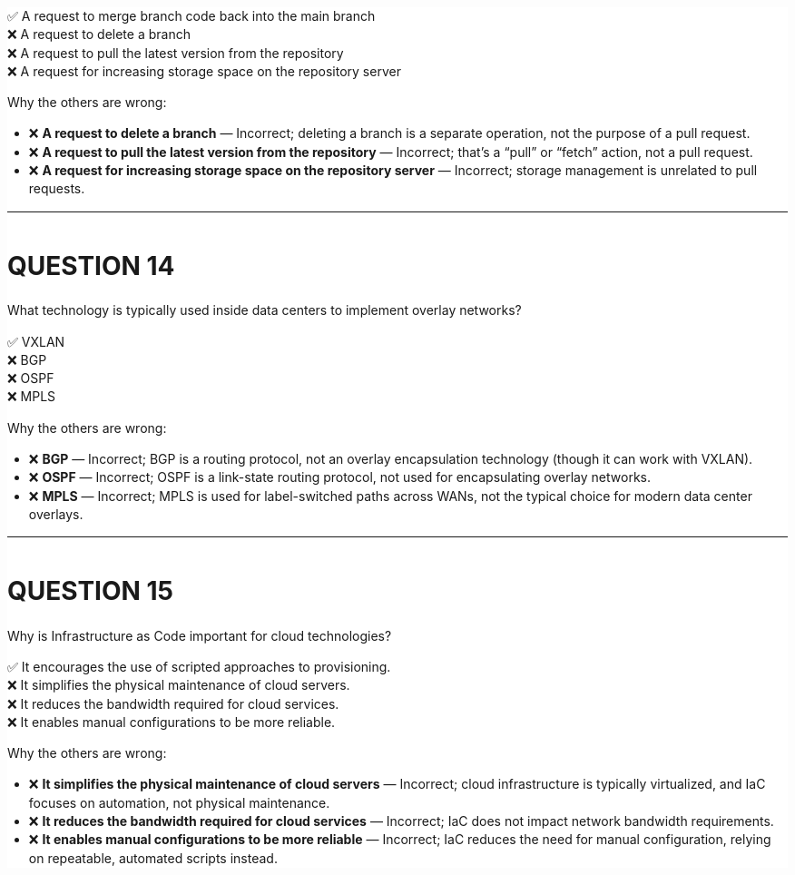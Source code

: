 ✅ A request to merge branch code back into the main branch  
❌ A request to delete a branch  
❌ A request to pull the latest version from the repository  
❌ A request for increasing storage space on the repository server  

Why the others are wrong:  
- ❌ **A request to delete a branch** — Incorrect; deleting a branch is a separate operation, not the purpose of a pull request.  
- ❌ **A request to pull the latest version from the repository** — Incorrect; that’s a “pull” or “fetch” action, not a pull request.  
- ❌ **A request for increasing storage space on the repository server** — Incorrect; storage management is unrelated to pull requests.  
---
# QUESTION 14
What technology is typically used inside data centers to implement overlay networks?

✅ VXLAN  
❌ BGP  
❌ OSPF  
❌ MPLS  

Why the others are wrong:  
- ❌ **BGP** — Incorrect; BGP is a routing protocol, not an overlay encapsulation technology (though it can work with VXLAN).  
- ❌ **OSPF** — Incorrect; OSPF is a link-state routing protocol, not used for encapsulating overlay networks.  
- ❌ **MPLS** — Incorrect; MPLS is used for label-switched paths across WANs, not the typical choice for modern data center overlays.  
---
# QUESTION 15
Why is Infrastructure as Code important for cloud technologies?

✅ It encourages the use of scripted approaches to provisioning.  
❌ It simplifies the physical maintenance of cloud servers.  
❌ It reduces the bandwidth required for cloud services.  
❌ It enables manual configurations to be more reliable.  

Why the others are wrong:  
- ❌ **It simplifies the physical maintenance of cloud servers** — Incorrect; cloud infrastructure is typically virtualized, and IaC focuses on automation, not physical maintenance.  
- ❌ **It reduces the bandwidth required for cloud services** — Incorrect; IaC does not impact network bandwidth requirements.  
- ❌ **It enables manual configurations to be more reliable** — Incorrect; IaC reduces the need for manual configuration, relying on repeatable, automated scripts instead.  
